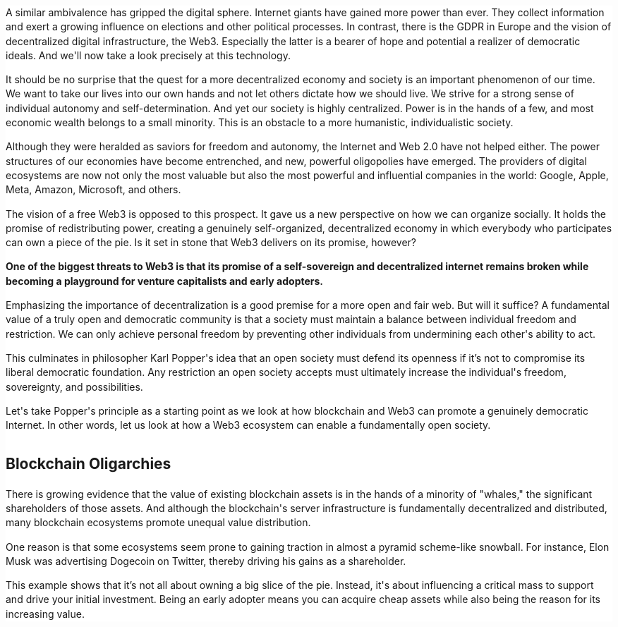 A similar ambivalence has gripped the digital sphere. Internet giants have gained more power than ever. They collect information and exert a growing influence on elections and other political processes. In contrast, there is the GDPR in Europe and the vision of decentralized digital infrastructure, the Web3. Especially the latter is a bearer of hope and potential a realizer of democratic ideals. And we'll now take a look precisely at this technology.

It should be no surprise that the quest for a more decentralized economy and society is an important phenomenon of our time. We want to take our lives into our own hands and not let others dictate how we should live. We strive for a strong sense of individual autonomy and self-determination. And yet our society is highly centralized. Power is in the hands of a few, and most economic wealth belongs to a small minority. This is an obstacle to a more humanistic, individualistic society.

Although they were heralded as saviors for freedom and autonomy, the Internet and Web 2.0 have not helped either. The power structures of our economies have become entrenched, and new, powerful oligopolies have emerged. The providers of digital ecosystems are now not only the most valuable but also the most powerful and influential companies in the world: Google, Apple, Meta, Amazon, Microsoft, and others.

The vision of a free Web3 is opposed to this prospect. It gave us a new perspective on how we can organize socially. It holds the promise of redistributing power, creating a genuinely self-organized, decentralized economy in which everybody who participates can own a piece of the pie. Is it set in stone that Web3 delivers on its promise, however?


**One of the biggest threats to Web3 is that its promise of a self-sovereign and decentralized internet remains broken while becoming a playground for venture capitalists and early adopters.**



Emphasizing the importance of decentralization is a good premise for a more open and fair web. But will it suffice? A fundamental value of a truly open and democratic community is that a society must maintain a balance between individual freedom and restriction. We can only achieve personal freedom by preventing other individuals from undermining each other's ability to act.



This culminates in philosopher Karl Popper's idea that an open society must defend its openness if it’s not to compromise its liberal democratic foundation. Any restriction an open society accepts must ultimately increase the individual's freedom, sovereignty, and possibilities.



Let's take Popper's principle as a starting point as we look at how blockchain and Web3 can promote a genuinely democratic Internet. In other words, let us look at how a Web3 ecosystem can enable a fundamentally open society.


## Blockchain Oligarchies

There is growing evidence that the value of existing blockchain assets is in the hands of a minority of "whales," the significant shareholders of those assets. And although the blockchain's server infrastructure is fundamentally decentralized and distributed, many blockchain ecosystems promote unequal value distribution.

One reason is that some ecosystems seem prone to gaining traction in almost a pyramid scheme-like snowball. For instance, Elon Musk was advertising Dogecoin on Twitter, thereby driving his gains as a shareholder.

This example shows that it’s not all about owning a big slice of the pie. Instead, it's about influencing a critical mass to support and drive your initial investment. Being an early adopter means you can acquire cheap assets while also being the reason for its increasing value.
